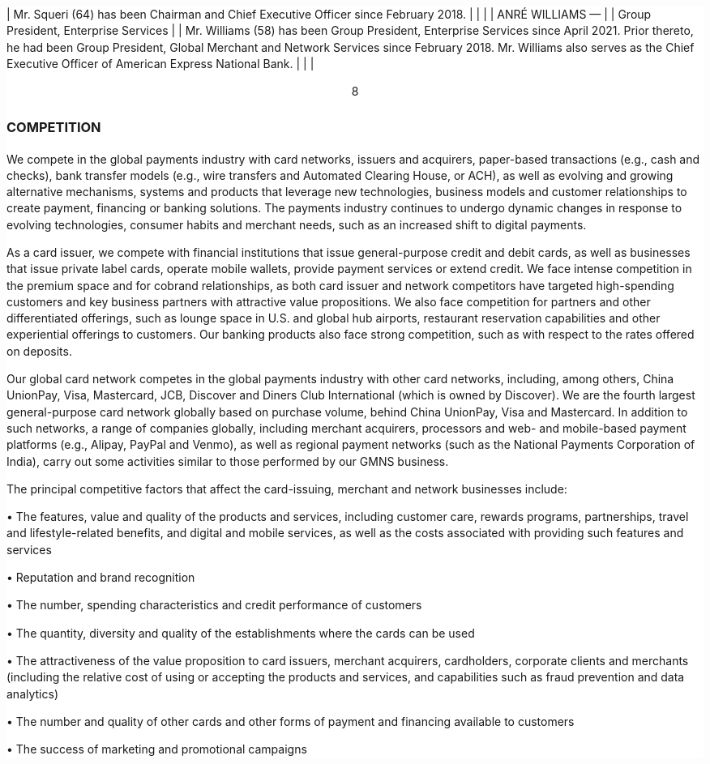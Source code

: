 | Mr. Squeri (64) has been Chairman and Chief Executive Officer since February 2018.                                                                                                                                                                                                                                                                                                                                                                                                                                      |     |                                      |
| ANRÉ WILLIAMS —                                                                                                                                                                                                                                                                                                                                                                                                                                                                                                         |     | Group President, Enterprise Services |
| Mr. Williams (58) has been Group President, Enterprise Services since April 2021. Prior thereto, he had been Group President, Global Merchant and Network Services since February 2018. Mr. Williams also serves as the Chief Executive Officer of American Express National Bank.                                                                                                                                                                                                                                      |     |                                      |

<div align='center'>8</div>

### COMPETITION
We compete in the global payments industry with card networks, issuers and acquirers, paper-based transactions (e.g., cash and checks), bank transfer models (e.g., wire transfers and Automated Clearing House, or ACH), as well as evolving and growing alternative mechanisms, systems and products that leverage new technologies, business models and customer relationships to create payment, financing or banking solutions. The payments industry continues to undergo dynamic changes in response to evolving technologies, consumer habits and merchant needs, such as an increased shift to digital payments.

As a card issuer, we compete with financial institutions that issue general-purpose credit and debit cards, as well as businesses that issue private label cards, operate mobile wallets, provide payment services or extend credit. We face intense competition in the premium space and for cobrand relationships, as both card issuer and network competitors have targeted high-spending customers and key business partners with attractive value propositions. We also face competition for partners and other differentiated offerings, such as lounge space in U.S. and global hub airports, restaurant reservation capabilities and other experiential offerings to customers. Our banking products also face strong competition, such as with respect to the rates offered on deposits.

Our global card network competes in the global payments industry with other card networks, including, among others, China UnionPay, Visa, Mastercard, JCB, Discover and Diners Club International (which is owned by Discover). We are the fourth largest general-purpose card network globally based on purchase volume, behind China UnionPay, Visa and Mastercard. In addition to such networks, a range of companies globally, including merchant acquirers, processors and web- and mobile-based payment platforms (e.g., Alipay, PayPal and Venmo), as well as regional payment networks (such as the National Payments Corporation of India), carry out some activities similar to those performed by our GMNS business.

The principal competitive factors that affect the card-issuing, merchant and network businesses include:

• The features, value and quality of the products and services, including customer care, rewards programs, partnerships, travel and lifestyle-related benefits, and digital and mobile services, as well as the costs associated with providing such features and services

• Reputation and brand recognition

• The number, spending characteristics and credit performance of customers

• The quantity, diversity and quality of the establishments where the cards can be used

• The attractiveness of the value proposition to card issuers, merchant acquirers, cardholders, corporate clients and merchants (including the relative cost of using or accepting the products and services, and capabilities such as fraud prevention and data analytics)

• The number and quality of other cards and other forms of payment and financing available to customers

• The success of marketing and promotional campaigns

